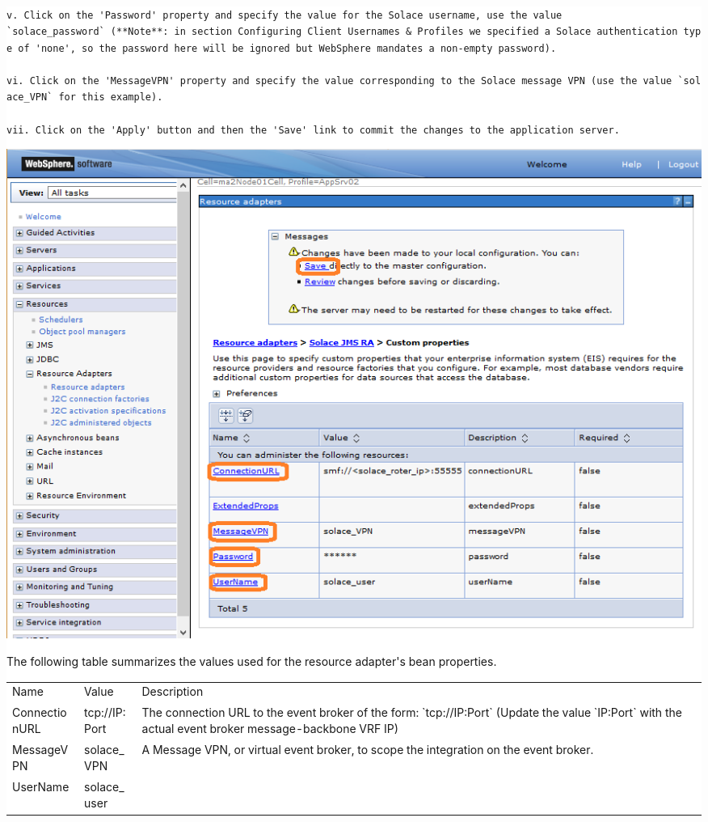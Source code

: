     v. Click on the 'Password' property and specify the value for the Solace username, use the value 
    `solace_password` (**Note**: in section Configuring Client Usernames & Profiles we specified a Solace authentication type of 'none', so the password here will be ignored but WebSphere mandates a non-empty password).

    vi. Click on the 'MessageVPN' property and specify the value corresponding to the Solace message VPN (use the value `solace_VPN` for this example).

    vii. Click on the 'Apply' button and then the 'Save' link to commit the changes to the application server. 

![](img/config-ra-2.png)

The following table summarizes the values used for the resource adapter's bean properties.

<table>
    <tr>
        <td>Name</td>
        <td>Value</td>
        <td>Description</td>
    </tr>
    <tr>
        <td>ConnectionURL</td>
        <td>tcp://IP:Port</td>
        <td>The connection URL to the event broker of the form: `tcp://IP:Port` (Update the value `IP:Port` with the actual event broker message-backbone VRF IP)</td>
    </tr>
    <tr>
        <td>MessageVPN</td>
        <td>solace_VPN</td>
        <td>A Message VPN, or virtual event broker, to scope the integration on the event broker.</td>
    </tr>
    <tr>
        <td>UserName</td>
        <td>solace_user</td>
